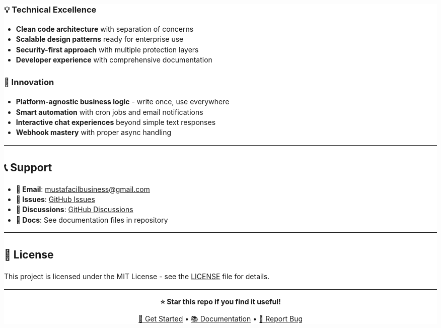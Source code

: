 ### **💡 Technical Excellence**
- **Clean code architecture** with separation of concerns
- **Scalable design patterns** ready for enterprise use
- **Security-first approach** with multiple protection layers
- **Developer experience** with comprehensive documentation

### **🚀 Innovation**
- **Platform-agnostic business logic** - write once, use everywhere
- **Smart automation** with cron jobs and email notifications
- **Interactive chat experiences** beyond simple text responses
- **Webhook mastery** with proper async handling

---

## 📞 **Support**

- **📧 Email**: mustafacilbusiness@gmail.com
- **🐛 Issues**: [GitHub Issues](https://github.com/onedocs/bot-system/issues)
- **💬 Discussions**: [GitHub Discussions](https://github.com/onedocs/bot-system/discussions)
- **📖 Docs**: See documentation files in repository

---

## 📄 **License**

This project is licensed under the MIT License - see the [LICENSE](LICENSE) file for details.

---

<div align="center">

**⭐ Star this repo if you find it useful!**


[🚀 Get Started](./SETUP_GUIDE.md) • [📚 Documentation](./API_DOCUMENTATION.md) • [🐛 Report Bug](https://github.com/onedocs/bot-system/issues)

</div>
